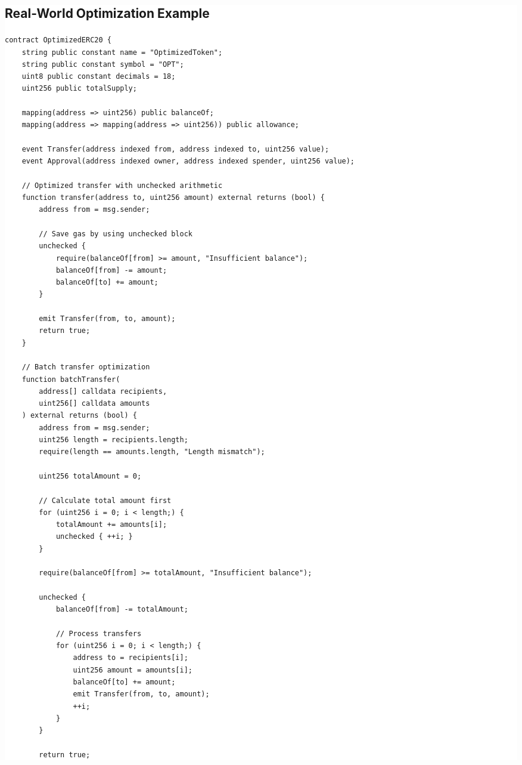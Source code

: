 ## **Real-World Optimization Example**

```solidity
contract OptimizedERC20 {
    string public constant name = "OptimizedToken";
    string public constant symbol = "OPT";
    uint8 public constant decimals = 18;
    uint256 public totalSupply;
    
    mapping(address => uint256) public balanceOf;
    mapping(address => mapping(address => uint256)) public allowance;
    
    event Transfer(address indexed from, address indexed to, uint256 value);
    event Approval(address indexed owner, address indexed spender, uint256 value);
    
    // Optimized transfer with unchecked arithmetic
    function transfer(address to, uint256 amount) external returns (bool) {
        address from = msg.sender;
        
        // Save gas by using unchecked block
        unchecked {
            require(balanceOf[from] >= amount, "Insufficient balance");
            balanceOf[from] -= amount;
            balanceOf[to] += amount;
        }
        
        emit Transfer(from, to, amount);
        return true;
    }
    
    // Batch transfer optimization
    function batchTransfer(
        address[] calldata recipients,
        uint256[] calldata amounts
    ) external returns (bool) {
        address from = msg.sender;
        uint256 length = recipients.length;
        require(length == amounts.length, "Length mismatch");
        
        uint256 totalAmount = 0;
        
        // Calculate total amount first
        for (uint256 i = 0; i < length;) {
            totalAmount += amounts[i];
            unchecked { ++i; }
        }
        
        require(balanceOf[from] >= totalAmount, "Insufficient balance");
        
        unchecked {
            balanceOf[from] -= totalAmount;
            
            // Process transfers
            for (uint256 i = 0; i < length;) {
                address to = recipients[i];
                uint256 amount = amounts[i];
                balanceOf[to] += amount;
                emit Transfer(from, to, amount);
                ++i;
            }
        }
        
        return true;
```